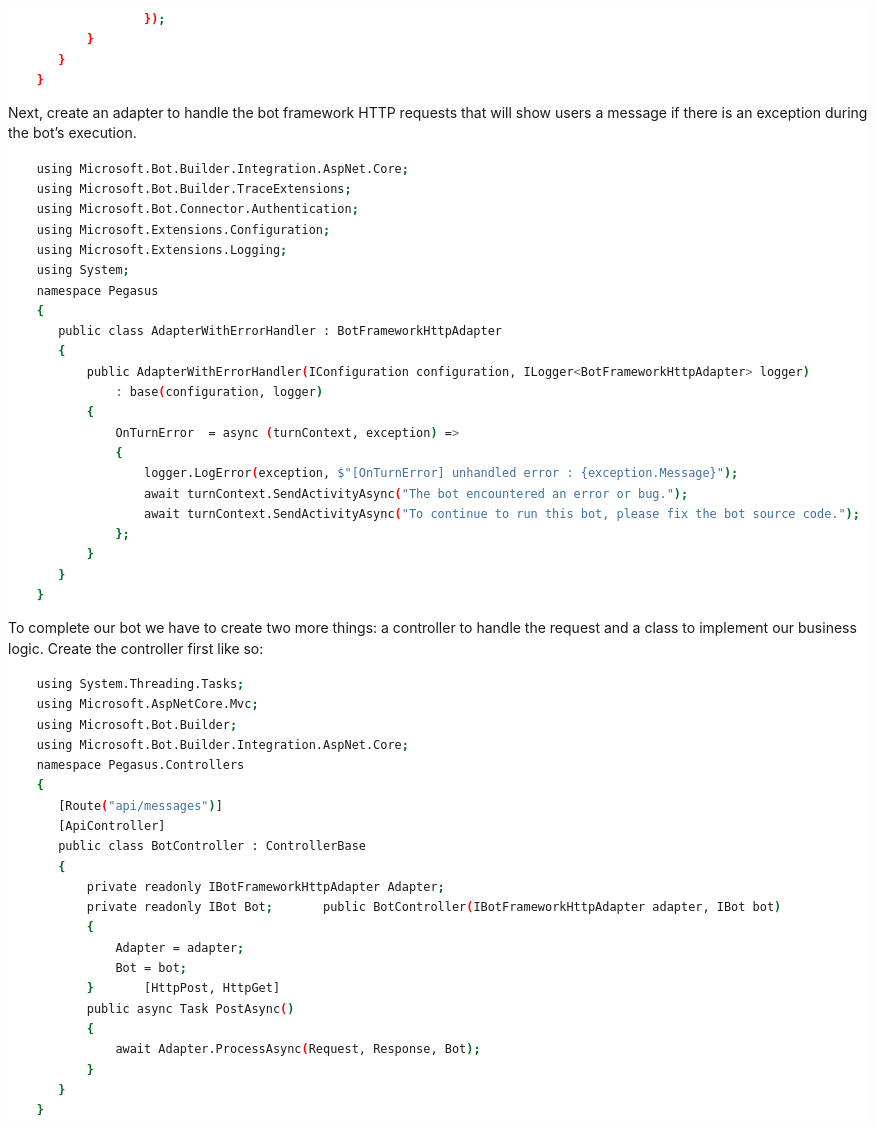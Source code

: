 ```bash
                   });
           }
       }
    }
```

Next, create an adapter to handle the bot framework HTTP requests that will show users a message if there is an exception during the bot’s execution.

```bash
    using Microsoft.Bot.Builder.Integration.AspNet.Core;
    using Microsoft.Bot.Builder.TraceExtensions;
    using Microsoft.Bot.Connector.Authentication;
    using Microsoft.Extensions.Configuration;
    using Microsoft.Extensions.Logging;
    using System;
    namespace Pegasus
    {
       public class AdapterWithErrorHandler : BotFrameworkHttpAdapter
       {
           public AdapterWithErrorHandler(IConfiguration configuration, ILogger<BotFrameworkHttpAdapter> logger)
               : base(configuration, logger)
           {
               OnTurnError  = async (turnContext, exception) =>
               {
                   logger.LogError(exception, $"[OnTurnError] unhandled error : {exception.Message}");
                   await turnContext.SendActivityAsync("The bot encountered an error or bug.");
                   await turnContext.SendActivityAsync("To continue to run this bot, please fix the bot source code.");
               };
           }
       }
    }
```

To complete our bot we have to create two more things: a controller to handle the request and a class to implement our business logic. Create the controller first like so:

```bash
    using System.Threading.Tasks;
    using Microsoft.AspNetCore.Mvc;
    using Microsoft.Bot.Builder;
    using Microsoft.Bot.Builder.Integration.AspNet.Core;
    namespace Pegasus.Controllers
    {
       [Route("api/messages")]
       [ApiController]
       public class BotController : ControllerBase
       {
           private readonly IBotFrameworkHttpAdapter Adapter;
           private readonly IBot Bot;       public BotController(IBotFrameworkHttpAdapter adapter, IBot bot)
           {
               Adapter = adapter;
               Bot = bot;
           }       [HttpPost, HttpGet]
           public async Task PostAsync()
           {
               await Adapter.ProcessAsync(Request, Response, Bot);
           }
       }
    }
```
